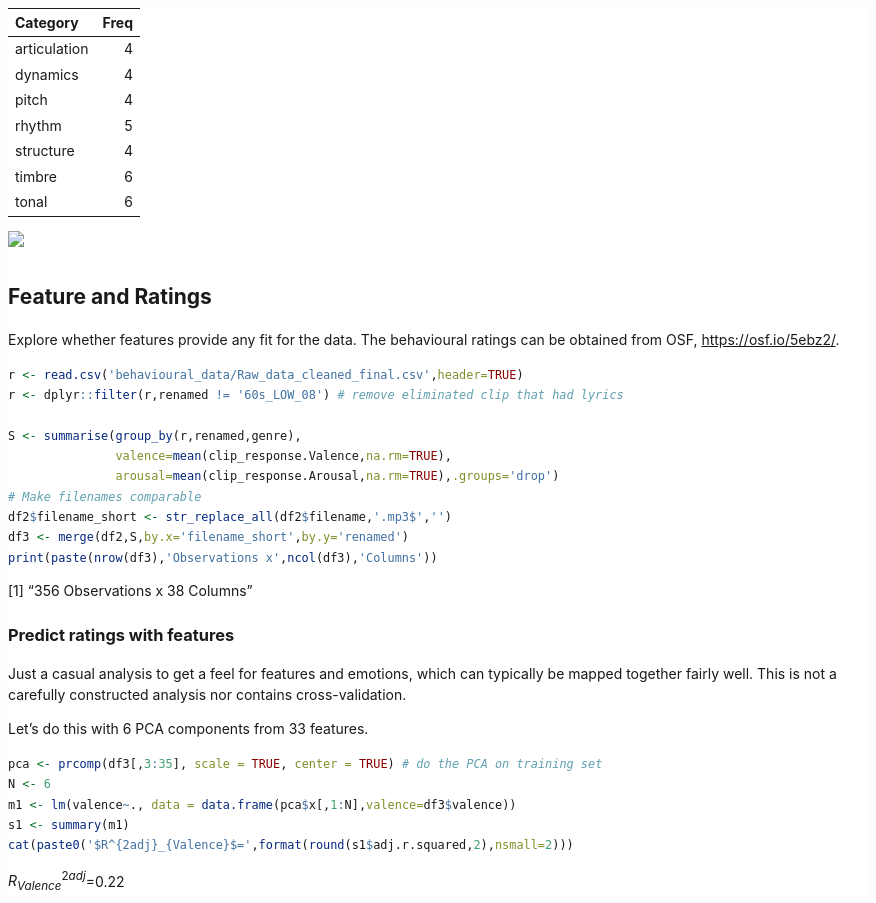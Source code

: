 | Category     | Freq |
|:-------------|-----:|
| articulation |    4 |
| dynamics     |    4 |
| pitch        |    4 |
| rhythm       |    5 |
| structure    |    4 |
| timbre       |    6 |
| tonal        |    6 |

![](MUSIFEST17_audio_features_files/figure-commonmark/feature-categories-1.png)

## Feature and Ratings

Explore whether features provide any fit for the data. The behavioural
ratings can be obtained from OSF, <https://osf.io/5ebz2/>.

``` r
r <- read.csv('behavioural_data/Raw_data_cleaned_final.csv',header=TRUE)
r <- dplyr::filter(r,renamed != '60s_LOW_08') # remove eliminated clip that had lyrics

S <- summarise(group_by(r,renamed,genre),
               valence=mean(clip_response.Valence,na.rm=TRUE),
               arousal=mean(clip_response.Arousal,na.rm=TRUE),.groups='drop')
# Make filenames comparable
df2$filename_short <- str_replace_all(df2$filename,'.mp3$','') 
df3 <- merge(df2,S,by.x='filename_short',by.y='renamed')
print(paste(nrow(df3),'Observations x',ncol(df3),'Columns'))
```

\[1\] “356 Observations x 38 Columns”

### Predict ratings with features

Just a casual analysis to get a feel for features and emotions, which
can typically be mapped together fairly well. This is not a carefully
constructed analysis nor contains cross-validation.

Let’s do this with 6 PCA components from 33 features.

``` r
pca <- prcomp(df3[,3:35], scale = TRUE, center = TRUE) # do the PCA on training set
N <- 6
m1 <- lm(valence~., data = data.frame(pca$x[,1:N],valence=df3$valence))
s1 <- summary(m1)
cat(paste0('$R^{2adj}_{Valence}$=',format(round(s1$adj.r.squared,2),nsmall=2)))
```

$R^{2adj}_{Valence}$=0.22

